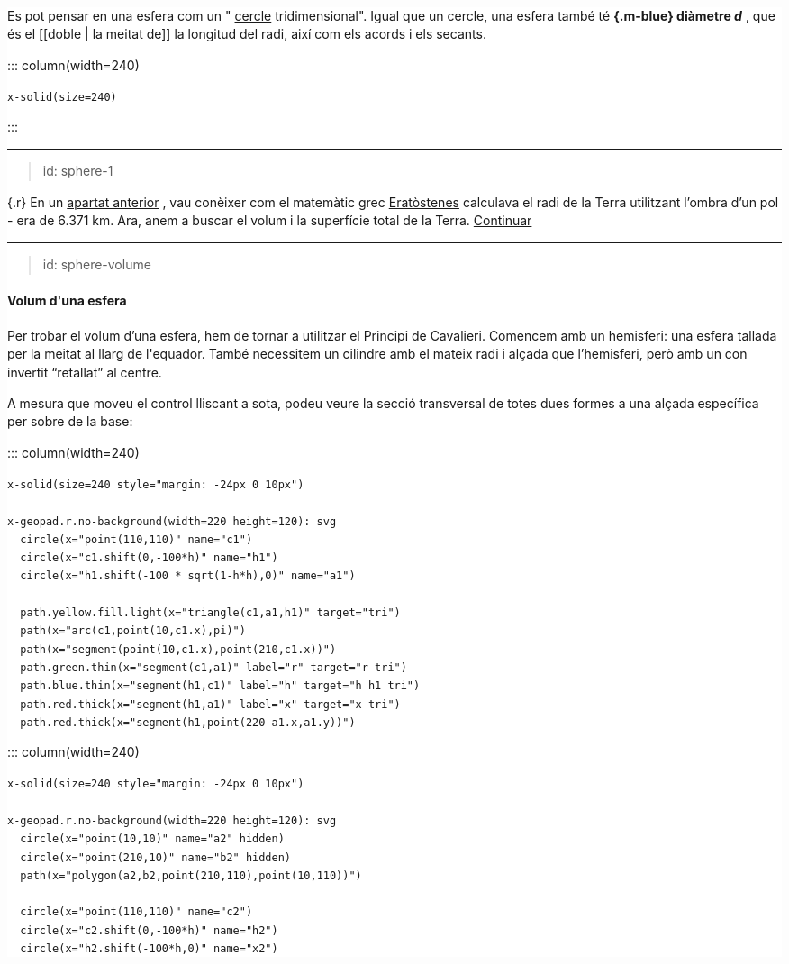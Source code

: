  Es pot pensar en una esfera com un " [cercle](gloss:circle) tridimensional". Igual que un cercle, una esfera també té __{.m-blue} diàmetre _d___ , que és el [[doble | la meitat de]] la longitud del radi, així com els acords i els secants. 

::: column(width=240)

    x-solid(size=240)

:::

---
> id: sphere-1

{.r} En un [apartat anterior](/course/circles/tangets-chords-arcs#eratosthenes-1) , vau conèixer com el matemàtic grec [Eratòstenes](bio:eratosthenes) calculava el radi de la Terra utilitzant l’ombra d’un pol - era de 6.371 km. Ara, anem a buscar el volum i la superfície total de la Terra. [Continuar](btn:next) 

---
> id: sphere-volume

#### Volum d'una esfera 

 Per trobar el volum d’una esfera, hem de tornar a utilitzar el Principi de Cavalieri. Comencem amb un hemisferi: una esfera tallada per la meitat al llarg de l'equador. També necessitem un cilindre amb el mateix radi i alçada que l’hemisferi, però amb un con invertit “retallat” al centre. 

 A mesura que moveu el control lliscant a sota, podeu veure la secció transversal de totes dues formes a una alçada específica per sobre de la base: 

::: column(width=240)

    x-solid(size=240 style="margin: -24px 0 10px")
    
    x-geopad.r.no-background(width=220 height=120): svg
      circle(x="point(110,110)" name="c1")
      circle(x="c1.shift(0,-100*h)" name="h1")
      circle(x="h1.shift(-100 * sqrt(1-h*h),0)" name="a1")
    
      path.yellow.fill.light(x="triangle(c1,a1,h1)" target="tri")
      path(x="arc(c1,point(10,c1.x),pi)")
      path(x="segment(point(10,c1.x),point(210,c1.x))")
      path.green.thin(x="segment(c1,a1)" label="r" target="r tri")
      path.blue.thin(x="segment(h1,c1)" label="h" target="h h1 tri")
      path.red.thick(x="segment(h1,a1)" label="x" target="x tri")
      path.red.thick(x="segment(h1,point(220-a1.x,a1.y))")

::: column(width=240)

    x-solid(size=240 style="margin: -24px 0 10px")
    
    x-geopad.r.no-background(width=220 height=120): svg
      circle(x="point(10,10)" name="a2" hidden)
      circle(x="point(210,10)" name="b2" hidden)
      path(x="polygon(a2,b2,point(210,110),point(10,110))")
    
      circle(x="point(110,110)" name="c2")
      circle(x="c2.shift(0,-100*h)" name="h2")
      circle(x="h2.shift(-100*h,0)" name="x2")
    